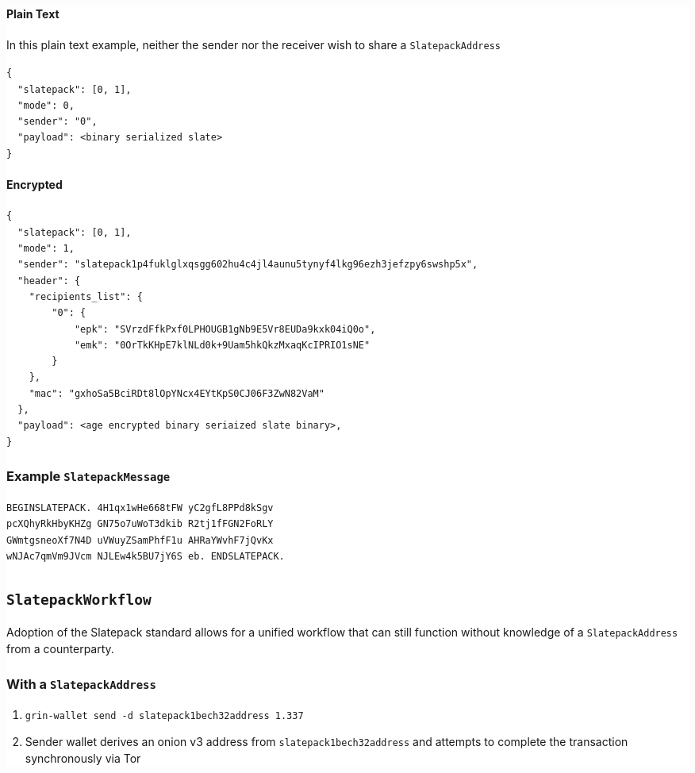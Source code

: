 #### Plain Text

In this plain text example, neither the sender nor the receiver wish to share a `SlatepackAddress`

```
{
  "slatepack": [0, 1],
  "mode": 0,
  "sender": "0",
  "payload": <binary serialized slate>
}
```

#### Encrypted

```
{
  "slatepack": [0, 1],
  "mode": 1,
  "sender": "slatepack1p4fuklglxqsgg602hu4c4jl4aunu5tynyf4lkg96ezh3jefzpy6swshp5x",
  "header": {
    "recipients_list": {
        "0": {
            "epk": "SVrzdFfkPxf0LPHOUGB1gNb9E5Vr8EUDa9kxk04iQ0o",
            "emk": "0OrTkKHpE7klNLd0k+9Uam5hkQkzMxaqKcIPRIO1sNE"
        }
    },
    "mac": "gxhoSa5BciRDt8lOpYNcx4EYtKpS0CJ06F3ZwN82VaM"
  },
  "payload": <age encrypted binary seriaized slate binary>,
}
```

### Example `SlatepackMessage`

```
BEGINSLATEPACK. 4H1qx1wHe668tFW yC2gfL8PPd8kSgv
pcXQhyRkHbyKHZg GN75o7uWoT3dkib R2tj1fFGN2FoRLY
GWmtgsneoXf7N4D uVWuyZSamPhfF1u AHRaYWvhF7jQvKx
wNJAc7qmVm9JVcm NJLEw4k5BU7jY6S eb. ENDSLATEPACK.
```

## `SlatepackWorkflow`

Adoption of the Slatepack standard allows for a unified workflow that can still function without knowledge of a `SlatepackAddress` from a counterparty.

### With a `SlatepackAddress`

1. `grin-wallet send -d slatepack1bech32address 1.337`

2. Sender wallet derives an onion v3 address from `slatepack1bech32address` and attempts to complete the transaction synchronously via Tor


[summary]: #summary
[motivation]: #motivation
[community-level-explanation]: #community-level-explanation
[reference-level-explanation]: #reference-level-explanation
[drawbacks]: #drawbacks
[rationale-and-alternatives]: #rationale-and-alternatives
[prior-art]: #prior-art
[unresolved-questions]: #unresolved-questions
[future-possibilities]: #future-possibilities
[references]: #references